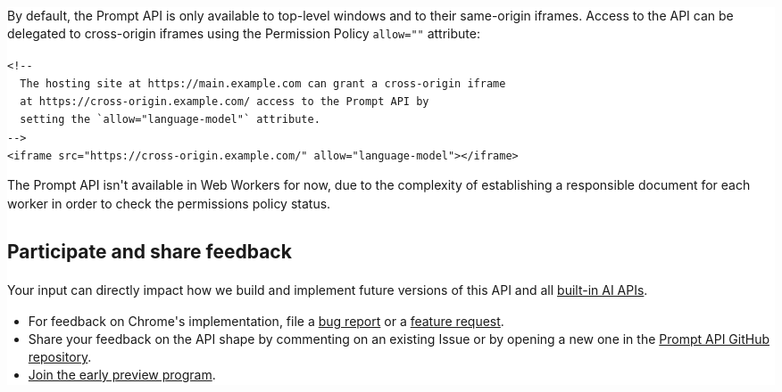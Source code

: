 By default, the Prompt API is only available to top-level windows and to their
same-origin iframes. Access to the API can be delegated to cross-origin iframes
using the Permission Policy `allow=""` attribute:  

    <!--
      The hosting site at https://main.example.com can grant a cross-origin iframe
      at https://cross-origin.example.com/ access to the Prompt API by
      setting the `allow="language-model"` attribute.
    -->
    <iframe src="https://cross-origin.example.com/" allow="language-model"></iframe>

The Prompt API isn't available in Web Workers for now, due to the complexity of
establishing a responsible document for each worker in order to check the
permissions policy status.

## Participate and share feedback

Your input can directly impact how we build and implement future versions of
this API and all [built-in AI APIs](https://developer.chrome.com/docs/ai/built-in-apis).

- For feedback on Chrome's implementation, file a [bug report](https://issues.chromium.org/issues/new?component=1583624&priority=P2&type=bug&template=2168238&noWizard=true) or a [feature request](https://issues.chromium.org/issues/new?component=1617227&priority=P2&type=feature_request&template=0&noWizard=true).
- Share your feedback on the API shape by commenting on an existing Issue or by opening a new one in the [Prompt API GitHub repository](https://github.com/webmachinelearning/prompt-api).
- [Join the early preview program](https://developer.chrome.com/docs/ai/join-epp).